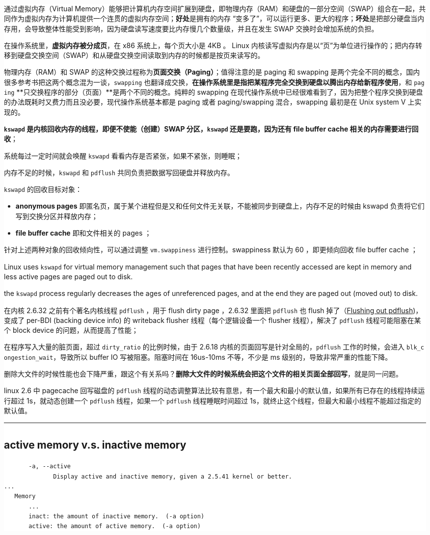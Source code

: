 通过虚拟内存（Virtual Memory）能够把计算机内存空间扩展到硬盘，即物理内存（RAM）和硬盘的一部分空间（SWAP）组合在一起，共同作为虚拟内存为计算机提供一个连贯的虚拟内存空间；**好处**是拥有的内存 “变多了”，可以运行更多、更大的程序；**坏处**是把部分硬盘当内存用，会导致整体性能受到影响，因为硬盘读写速度要比内存慢几个数量级，并且在发生 SWAP 交换时会增加系统的负担。
 
在操作系统里，**虚拟内存被分成页**，在 x86 系统上，每个页大小是 4KB 。 Linux 内核读写虚拟内存是以“页”为单位进行操作的；把内存转移到硬盘交换空间（SWAP）和从硬盘交换空间读取到内存的时候都是按页来读写的。

物理内存（RAM）和 SWAP 的这种交换过程称为**页面交换（Paging）**；值得注意的是 paging 和 swapping 是两个完全不同的概念，国内很多参考书把这两个概念混为一谈，`swapping` 也翻译成交换，**在操作系统里是指把某程序完全交换到硬盘以腾出内存给新程序使用**，和 `paging` **只交换程序的部分（页面）**是两个不同的概念。纯粹的 swapping 在现代操作系统中已经很难看到了，因为把整个程序交换到硬盘的办法既耗时又费力而且没必要，现代操作系统基本都是 paging 或者 paging/swapping 混合，swapping 最初是在 Unix system V 上实现的。

**`kswapd` 是内核回收内存的线程，即便不使能（创建）SWAP 分区，`kswapd` 还是要跑，因为还有 file buffer cache 相关的内存需要进行回收**；

系统每过一定时间就会唤醒 `kswapd` 看看内存是否紧张，如果不紧张，则睡眠；

内存不足的时候，`kswapd` 和 `pdflush` 共同负责把数据写回硬盘并释放内存。

`kswapd` 的回收目标对象：

- **anonymous pages**
即匿名页，属于某个进程但是又和任何文件无关联，不能被同步到硬盘上，内存不足的时候由 kswapd 负责将它们写到交换分区并释放内存；

- **file buffer cache**
即和文件相关的 pages ；

针对上述两种对象的回收倾向性，可以通过调整 `vm.swappiness` 进行控制。swappiness 默认为 60 ，即更倾向回收 file buffer cache ；

Linux uses `kswapd` for virtual memory management such that pages that have been recently accessed are kept in memory and less active pages are paged out to disk.

the `kswapd` process regularly decreases the ages of unreferenced pages, and at the end they are paged out (moved out) to disk.


在内核 2.6.32 之前有个著名内核线程 `pdflush` ，用于 flush dirty page ，2.6.32 里面把 `pdflush` 也 flush 掉了（[Flushing out pdflush](https://lwn.net/Articles/326552/))，变成了 per-BDI (backing device info) 的 writeback flusher 线程（每个逻辑设备一个 flusher 线程），解决了 `pdflush` 线程可能阻塞在某个 block device 的问题，从而提高了性能；


在程序写入大量的脏页面，超过 `dirty_ratio` 的比例时候，由于 2.6.18 内核的页面回写是针对全局的，`pdflush` 工作的时候，会进入 `blk_congestion_wait`，导致所以 buffer IO 写被阻塞。阻塞时间在 16us-10ms 不等，不少是 ms 级别的，导致非常严重的性能下降。

删除大文件的时候性能也会下降严重，跟这个有关系吗？**删除大文件的时候系统会把这个文件的相关页面全部回写**，就是同一问题。

linux 2.6 中 pagecache 回写磁盘的 `pdflush` 线程的动态调整算法比较有意思，有一个最大和最小的默认值，如果所有已存在的线程持续运行超过 1s，就动态创建一个 `pdflush` 线程，如果一个 `pdflush` 线程睡眠时间超过 1s，就终止这个线程，但最大和最小线程不能超过指定的默认值。



----------


## active memory v.s. inactive memory

```
       -a, --active
              Display active and inactive memory, given a 2.5.41 kernel or better.
...
   Memory
       ...
       inact: the amount of inactive memory.  (-a option)
       active: the amount of active memory.  (-a option)
```

